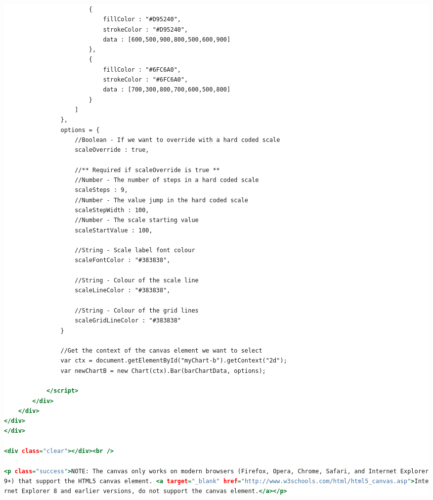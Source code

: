 ~~~ .html
                        {
                            fillColor : "#D95240",
                            strokeColor : "#D95240",
                            data : [600,500,900,800,500,600,900]
                        },
                        {
                            fillColor : "#6FC6A0",
                            strokeColor : "#6FC6A0",
                            data : [700,300,800,700,600,500,800]
                        }
                    ]
                },
                options = {
                    //Boolean - If we want to override with a hard coded scale
                    scaleOverride : true,

                    //** Required if scaleOverride is true **
                    //Number - The number of steps in a hard coded scale
                    scaleSteps : 9,
                    //Number - The value jump in the hard coded scale
                    scaleStepWidth : 100,
                    //Number - The scale starting value
                    scaleStartValue : 100,

                    //String - Scale label font colour
                    scaleFontColor : "#383838",

                    //String - Colour of the scale line
                    scaleLineColor : "#383838",

                    //String - Colour of the grid lines
                    scaleGridLineColor : "#383838"
                }

                //Get the context of the canvas element we want to select
                var ctx = document.getElementById("myChart-b").getContext("2d");
                var newChartB = new Chart(ctx).Bar(barChartData, options);

            </script>
        </div>
    </div>
</div>
</div>

<div class="clear"></div><br />

<p class="success">NOTE: The canvas only works on modern browsers (Firefox, Opera, Chrome, Safari, and Internet Explorer 9+) that support the HTML5 canvas element. <a target="_blank" href="http://www.w3schools.com/html/html5_canvas.asp">Internet Explorer 8 and earlier versions, do not support the canvas element.</a></p>
~~~


[services]: assets/page_services.jpeg
[services2]: assets/page_services_2.jpeg
[services3]: assets/page_services_3.jpeg
[services4]: assets/page_services_4.jpeg
[services5]: assets/page_services_5.jpeg
[services6]: assets/page_services_6.jpeg
[services7]: assets/page_services_7.jpeg
[services8]: assets/page_services_8.jpeg
[services9]: assets/page_services_9.jpg
[services10]: assets/page_services_10.jpeg
[services11]: assets/page_services_11.jpeg
[services12]: assets/page_services_12.jpeg
[services13]: assets/page_services_13.jpeg
[footer]: assets/page_footer_11.jpg
[aboutus8]: assets/page_aboutus_8.jpeg
[servicesmenu]: assets/page_services_menu.jpeg
[header]: demo_header.md
[top]: demo_top.md
[copyright]: demo_copyright.md
[gantrydocs]: http://docs.gantry.org/gantry4/configure